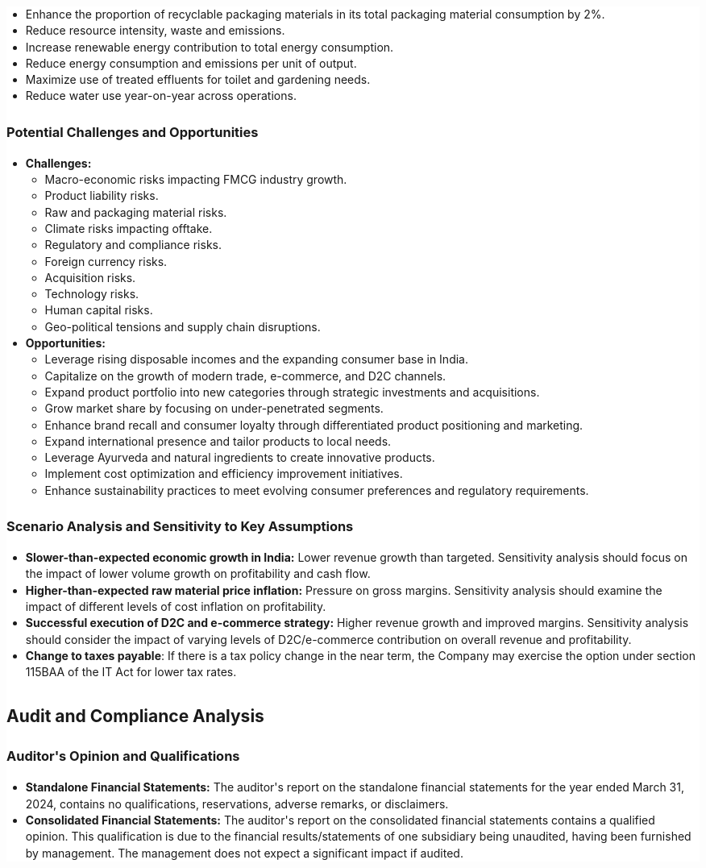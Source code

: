 *   Enhance the proportion of recyclable packaging materials in its total packaging material consumption by 2%.
*   Reduce resource intensity, waste and emissions.
*   Increase renewable energy contribution to total energy consumption.
*   Reduce energy consumption and emissions per unit of output.
*   Maximize use of treated effluents for toilet and gardening needs.
*   Reduce water use year-on-year across operations.

### Potential Challenges and Opportunities

*   **Challenges:**
    *   Macro-economic risks impacting FMCG industry growth.
    *   Product liability risks.
    *   Raw and packaging material risks.
    *   Climate risks impacting offtake.
    *   Regulatory and compliance risks.
    *   Foreign currency risks.
    *   Acquisition risks.
    *   Technology risks.
    *   Human capital risks.
    *   Geo-political tensions and supply chain disruptions.
*   **Opportunities:**
    *   Leverage rising disposable incomes and the expanding consumer base in India.
    *   Capitalize on the growth of modern trade, e-commerce, and D2C channels.
    *   Expand product portfolio into new categories through strategic investments and acquisitions.
    *   Grow market share by focusing on under-penetrated segments.
    *   Enhance brand recall and consumer loyalty through differentiated product positioning and marketing.
    *   Expand international presence and tailor products to local needs.
    *   Leverage Ayurveda and natural ingredients to create innovative products.
    *   Implement cost optimization and efficiency improvement initiatives.
    *   Enhance sustainability practices to meet evolving consumer preferences and regulatory requirements.

### Scenario Analysis and Sensitivity to Key Assumptions

*   **Slower-than-expected economic growth in India:** Lower revenue growth than targeted. Sensitivity analysis should focus on the impact of lower volume growth on profitability and cash flow.
*   **Higher-than-expected raw material price inflation:** Pressure on gross margins. Sensitivity analysis should examine the impact of different levels of cost inflation on profitability.
*   **Successful execution of D2C and e-commerce strategy:** Higher revenue growth and improved margins. Sensitivity analysis should consider the impact of varying levels of D2C/e-commerce contribution on overall revenue and profitability.
*   **Change to taxes payable**: If there is a tax policy change in the near term, the Company may exercise the option under section 115BAA of the IT Act for lower tax rates.

## Audit and Compliance Analysis

### Auditor's Opinion and Qualifications

*   **Standalone Financial Statements:** The auditor's report on the standalone financial statements for the year ended March 31, 2024, contains no qualifications, reservations, adverse remarks, or disclaimers.
*   **Consolidated Financial Statements:** The auditor's report on the consolidated financial statements contains a qualified opinion. This qualification is due to the financial results/statements of one subsidiary being unaudited, having been furnished by management. The management does not expect a significant impact if audited.
